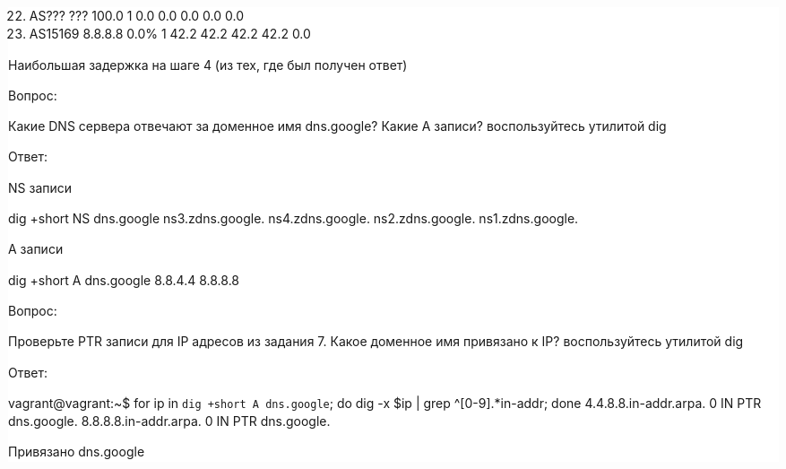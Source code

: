  22. AS???    ???                 100.0     1    0.0   0.0   0.0   0.0   0.0
 23. AS15169  8.8.8.8              0.0%     1   42.2  42.2  42.2  42.2   0.0

Наибольшая задержка на шаге 4 (из тех, где был получен ответ)



Вопрос:

Какие DNS сервера отвечают за доменное имя dns.google? Какие A записи? воспользуйтесь утилитой dig

Ответ:

NS записи

dig +short NS dns.google
ns3.zdns.google.
ns4.zdns.google.
ns2.zdns.google.
ns1.zdns.google.

А записи

dig +short A dns.google
8.8.4.4
8.8.8.8



Вопрос:

Проверьте PTR записи для IP адресов из задания 7. Какое доменное имя привязано к IP? воспользуйтесь утилитой dig

Ответ:

vagrant@vagrant:~$ for ip in `dig +short A dns.google`; do dig -x $ip | grep ^[0-9].*in-addr; done
4.4.8.8.in-addr.arpa.   0       IN      PTR     dns.google.
8.8.8.8.in-addr.arpa.   0       IN      PTR     dns.google.

Привязано dns.google







